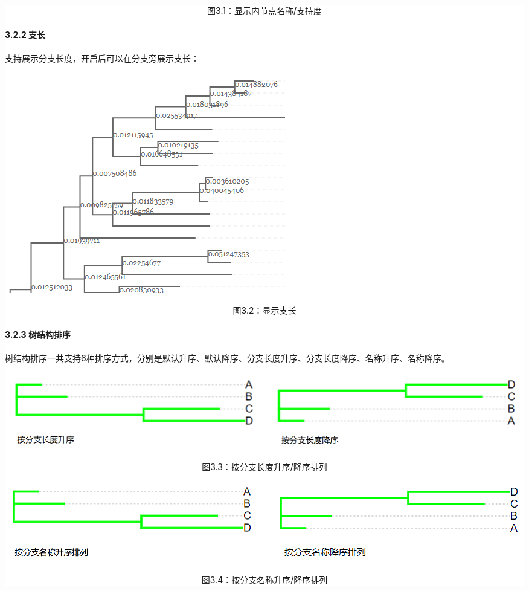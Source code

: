 <center>图3.1：显示内节点名称/支持度</center>

#### 3.2.2 支长

支持展示分支长度，开启后可以在分支旁展示支长：

![](../imgs/introduction_to_branch_length.png)

<center>图3.2：显示支长</center>

#### 3.2.3 树结构排序

树结构排序一共支持6种排序方式，分别是默认升序、默认降序、分支长度升序、分支长度降序、名称升序、名称降序。

![](../imgs/branch_sort_by_branch_length.png)

<center>图3.3：按分支长度升序/降序排列</center>

![](../imgs/branch_sort_by_node_name.png)

<center>图3.4：按分支名称升序/降序排列</center>
